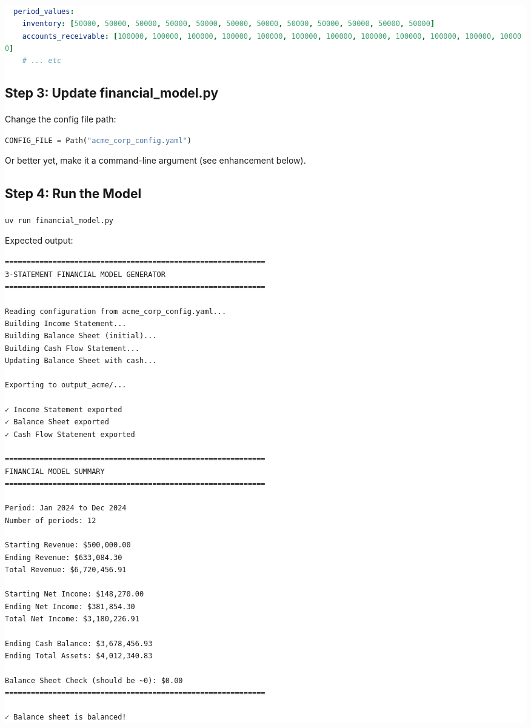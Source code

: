 ```yaml
  period_values:
    inventory: [50000, 50000, 50000, 50000, 50000, 50000, 50000, 50000, 50000, 50000, 50000, 50000]
    accounts_receivable: [100000, 100000, 100000, 100000, 100000, 100000, 100000, 100000, 100000, 100000, 100000, 100000]
    # ... etc
```

## Step 3: Update financial_model.py

Change the config file path:

```python
CONFIG_FILE = Path("acme_corp_config.yaml")
```

Or better yet, make it a command-line argument (see enhancement below).

## Step 4: Run the Model

```bash
uv run financial_model.py
```

Expected output:

```
============================================================
3-STATEMENT FINANCIAL MODEL GENERATOR
============================================================

Reading configuration from acme_corp_config.yaml...
Building Income Statement...
Building Balance Sheet (initial)...
Building Cash Flow Statement...
Updating Balance Sheet with cash...

Exporting to output_acme/...

✓ Income Statement exported
✓ Balance Sheet exported
✓ Cash Flow Statement exported

============================================================
FINANCIAL MODEL SUMMARY
============================================================

Period: Jan 2024 to Dec 2024
Number of periods: 12

Starting Revenue: $500,000.00
Ending Revenue: $633,084.30
Total Revenue: $6,720,456.91

Starting Net Income: $148,270.00
Ending Net Income: $381,854.30
Total Net Income: $3,180,226.91

Ending Cash Balance: $3,678,456.93
Ending Total Assets: $4,012,340.83

Balance Sheet Check (should be ~0): $0.00
============================================================

✓ Balance sheet is balanced!
```
